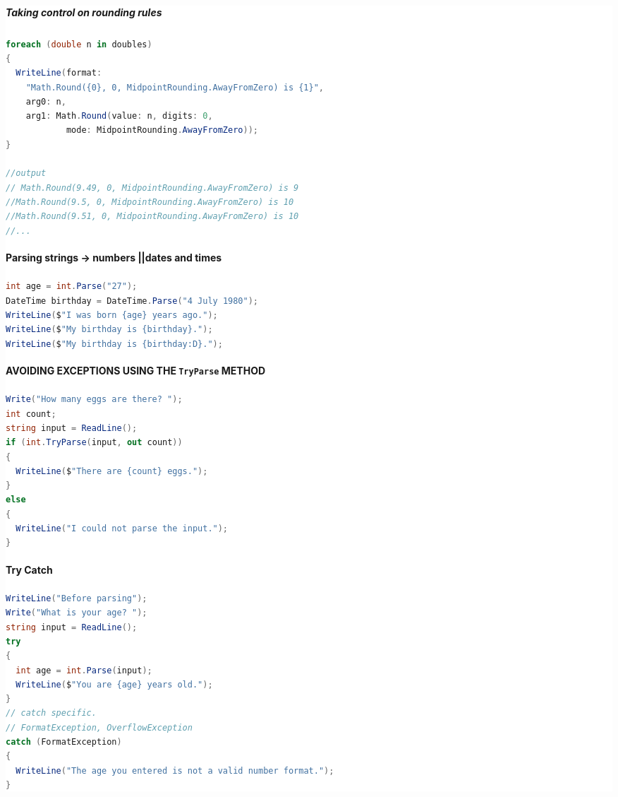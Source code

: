 ##### Taking control on rounding rules

```c#
foreach (double n in doubles)
{
  WriteLine(format: 
    "Math.Round({0}, 0, MidpointRounding.AwayFromZero) is {1}",
    arg0: n,
    arg1: Math.Round(value: n, digits: 0, 
            mode: MidpointRounding.AwayFromZero));
}

//output
// Math.Round(9.49, 0, MidpointRounding.AwayFromZero) is 9
//Math.Round(9.5, 0, MidpointRounding.AwayFromZero) is 10
//Math.Round(9.51, 0, MidpointRounding.AwayFromZero) is 10
//...

```



#### Parsing strings -> numbers ||dates and times

```c#
int age = int.Parse("27");
DateTime birthday = DateTime.Parse("4 July 1980");
WriteLine($"I was born {age} years ago.");
WriteLine($"My birthday is {birthday}.");
WriteLine($"My birthday is {birthday:D}.");
```



#### AVOIDING EXCEPTIONS USING THE `TryParse` METHOD

```c#
Write("How many eggs are there? ");
int count;
string input = ReadLine();
if (int.TryParse(input, out count))
{
  WriteLine($"There are {count} eggs.");
}
else
{
  WriteLine("I could not parse the input.");
}
```



#### Try Catch

```c#
WriteLine("Before parsing");
Write("What is your age? ");
string input = ReadLine();
try
{
  int age = int.Parse(input);
  WriteLine($"You are {age} years old.");
}
// catch specific.
// FormatException, OverflowException
catch (FormatException)
{
  WriteLine("The age you entered is not a valid number format.");
}
```